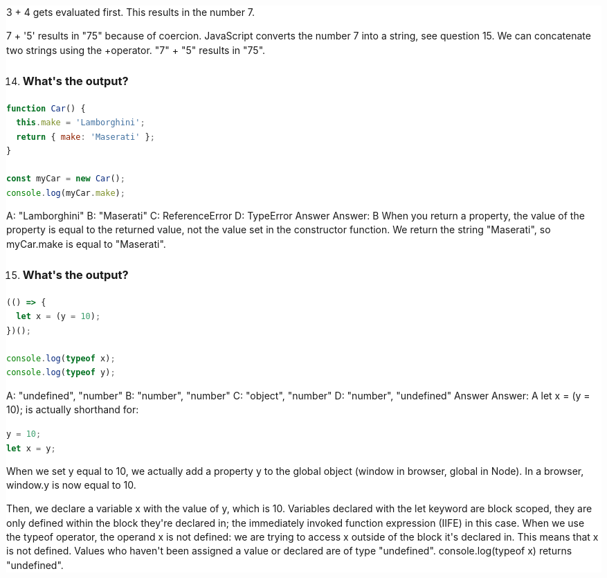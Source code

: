 3 + 4 gets evaluated first. This results in the number 7.

7 + '5' results in "75" because of coercion. JavaScript converts the number 7 into a string, see question 15. We can concatenate two strings using the +operator. "7" + "5" results in "75".

14. ### What's the output?
```js
function Car() {
  this.make = 'Lamborghini';
  return { make: 'Maserati' };
}

const myCar = new Car();
console.log(myCar.make);
```
A: "Lamborghini"
B: "Maserati"
C: ReferenceError
D: TypeError
Answer
Answer: B
When you return a property, the value of the property is equal to the returned value, not the value set in the constructor function. We return the string "Maserati", so myCar.make is equal to "Maserati".

15. ### What's the output?
```js
(() => {
  let x = (y = 10);
})();

console.log(typeof x);
console.log(typeof y);
```
A: "undefined", "number"
B: "number", "number"
C: "object", "number"
D: "number", "undefined"
Answer
Answer: A
let x = (y = 10); is actually shorthand for:
```js
y = 10;
let x = y;
```
When we set y equal to 10, we actually add a property y to the global object (window in browser, global in Node). In a browser, window.y is now equal to 10.

Then, we declare a variable x with the value of y, which is 10. Variables declared with the let keyword are block scoped, they are only defined within the block they're declared in; the immediately invoked function expression (IIFE) in this case. When we use the typeof operator, the operand x is not defined: we are trying to access x outside of the block it's declared in. This means that x is not defined. Values who haven't been assigned a value or declared are of type "undefined". console.log(typeof x) returns "undefined".
